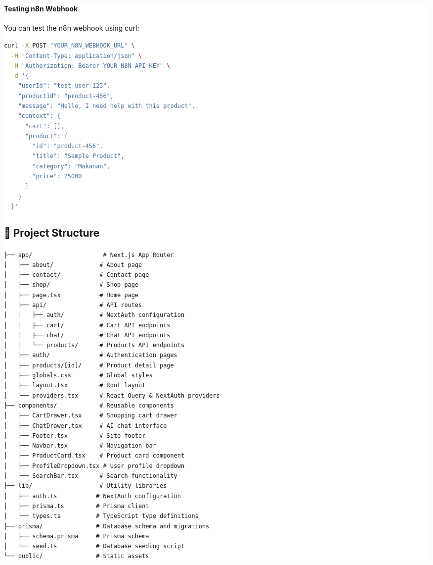 #### Testing n8n Webhook

You can test the n8n webhook using curl:

```bash
curl -X POST "YOUR_N8N_WEBHOOK_URL" \
  -H "Content-Type: application/json" \
  -H "Authorization: Bearer YOUR_N8N_API_KEY" \
  -d '{
    "userId": "test-user-123",
    "productId": "product-456",
    "message": "Hello, I need help with this product",
    "context": {
      "cart": [],
      "product": {
        "id": "product-456",
        "title": "Sample Product",
        "category": "Makanan",
        "price": 25000
      }
    }
  }'
```

## 📁 Project Structure

```
├── app/                    # Next.js App Router
│   ├── about/             # About page
│   ├── contact/           # Contact page
│   ├── shop/              # Shop page
│   ├── page.tsx           # Home page
│   ├── api/               # API routes
│   │   ├── auth/          # NextAuth configuration
│   │   ├── cart/          # Cart API endpoints
│   │   ├── chat/          # Chat API endpoints
│   │   └── products/      # Products API endpoints
│   ├── auth/              # Authentication pages
│   ├── products/[id]/     # Product detail page
│   ├── globals.css        # Global styles
│   ├── layout.tsx         # Root layout
│   └── providers.tsx      # React Query & NextAuth providers
├── components/            # Reusable components
│   ├── CartDrawer.tsx     # Shopping cart drawer
│   ├── ChatDrawer.tsx     # AI chat interface
│   ├── Footer.tsx         # Site footer
│   ├── Navbar.tsx         # Navigation bar
│   ├── ProductCard.tsx    # Product card component
│   ├── ProfileDropdown.tsx # User profile dropdown
│   └── SearchBar.tsx      # Search functionality
├── lib/                   # Utility libraries
│   ├── auth.ts           # NextAuth configuration
│   ├── prisma.ts         # Prisma client
│   └── types.ts          # TypeScript type definitions
├── prisma/               # Database schema and migrations
│   ├── schema.prisma     # Prisma schema
│   └── seed.ts           # Database seeding script
└── public/               # Static assets
```
